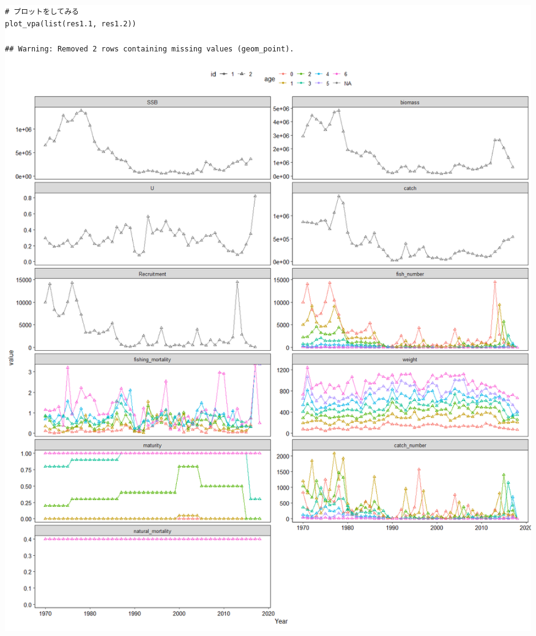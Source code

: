     # プロットをしてみる
    plot_vpa(list(res1.1, res1.2))

    ## Warning: Removed 2 rows containing missing values (geom_point).

![](test_masaba_files/figure-markdown_strict/unnamed-chunk-3-1.png)
